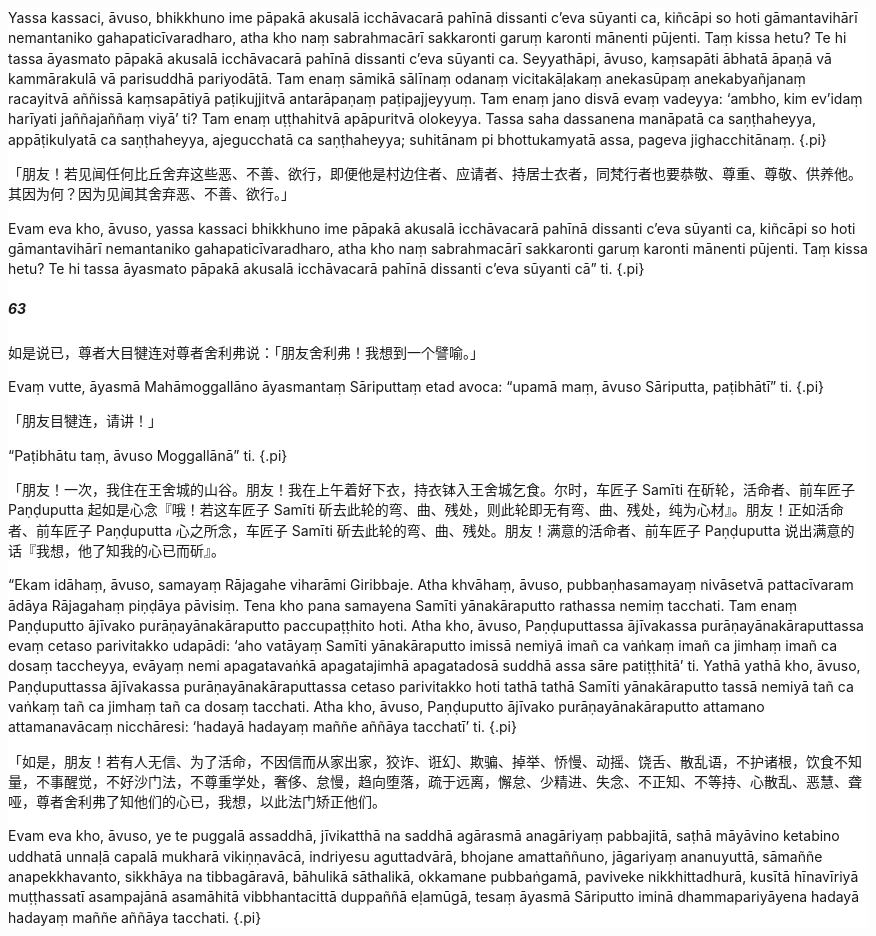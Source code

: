 Yassa kassaci, āvuso, bhikkhuno ime pāpakā akusalā icchāvacarā pahīnā dissanti c’eva sūyanti ca, kiñcāpi so hoti gāmantavihārī nemantaniko gahapaticīvaradharo, atha kho naṃ sabrahmacārī sakkaronti garuṃ karonti mānenti pūjenti. Taṃ kissa hetu? Te hi tassa āyasmato pāpakā akusalā icchāvacarā pahīnā dissanti c’eva sūyanti ca. Seyyathāpi, āvuso, kaṃsapāti ābhatā āpaṇā vā kammārakulā vā parisuddhā pariyodātā. Tam enaṃ sāmikā sālīnaṃ odanaṃ vicitakāḷakaṃ anekasūpaṃ anekabyañjanaṃ racayitvā aññissā kaṃsapātiyā paṭikujjitvā antarāpaṇaṃ paṭipajjeyyuṃ. Tam enaṃ jano disvā evaṃ vadeyya: ‘ambho, kim ev’idaṃ harīyati jaññajaññaṃ viyā’ ti? Tam enaṃ uṭṭhahitvā apāpuritvā olokeyya. Tassa saha dassanena manāpatā ca saṇṭhaheyya, appāṭikulyatā ca saṇṭhaheyya, ajegucchatā ca saṇṭhaheyya; suhitānam pi bhottukamyatā assa, pageva jighacchitānaṃ.
{.pi}

「朋友！若见闻任何比丘舍弃这些恶、不善、欲行，即便他是村边住者、应请者、持居士衣者，同梵行者也要恭敬、尊重、尊敬、供养他。其因为何？因为见闻其舍弃恶、不善、欲行。」

Evam eva kho, āvuso, yassa kassaci bhikkhuno ime pāpakā akusalā icchāvacarā pahīnā dissanti c’eva sūyanti ca, kiñcāpi so hoti gāmantavihārī nemantaniko gahapaticīvaradharo, atha kho naṃ sabrahmacārī sakkaronti garuṃ karonti mānenti pūjenti. Taṃ kissa hetu? Te hi tassa āyasmato pāpakā akusalā icchāvacarā pahīnā dissanti c’eva sūyanti cā” ti.
{.pi}

##### 63

如是说已，尊者大目犍连对尊者舍利弗说：「朋友舍利弗！我想到一个譬喻。」

Evaṃ vutte, āyasmā Mahāmoggallāno āyasmantaṃ Sāriputtaṃ etad avoca: “upamā maṃ, āvuso Sāriputta, paṭibhātī” ti.
{.pi}

「朋友目犍连，请讲！」

“Paṭibhātu taṃ, āvuso Moggallānā” ti.
{.pi}

「朋友！一次，我住在王舍城的山谷。朋友！我在上午着好下衣，持衣钵入王舍城乞食。尔时，车匠子 Samīti 在斫轮，活命者、前车匠子 Paṇḍuputta 起如是心念『哦！若这车匠子 Samīti 斫去此轮的弯、曲、残处，则此轮即无有弯、曲、残处，纯为心材』。朋友！正如活命者、前车匠子 Paṇḍuputta 心之所念，车匠子 Samīti 斫去此轮的弯、曲、残处。朋友！满意的活命者、前车匠子 Paṇḍuputta 说出满意的话『我想，他了知我的心已而斫』。

“Ekam idāhaṃ, āvuso, samayaṃ Rājagahe viharāmi Giribbaje. Atha khvāhaṃ, āvuso, pubbaṇhasamayaṃ nivāsetvā pattacīvaram ādāya Rājagahaṃ piṇḍāya pāvisiṃ. Tena kho pana samayena Samīti yānakāraputto rathassa nemiṃ tacchati. Tam enaṃ Paṇḍuputto ājīvako purāṇayānakāraputto paccupaṭṭhito hoti. Atha kho, āvuso, Paṇḍuputtassa ājīvakassa purāṇayānakāraputtassa evaṃ cetaso parivitakko udapādi: ‘aho vatāyaṃ Samīti yānakāraputto imissā nemiyā imañ ca vaṅkaṃ imañ ca jimhaṃ imañ ca dosaṃ taccheyya, evāyaṃ nemi apagatavaṅkā apagatajimhā apagatadosā suddhā assa sāre patiṭṭhitā’ ti. Yathā yathā kho, āvuso, Paṇḍuputtassa ājīvakassa purāṇayānakāraputtassa cetaso parivitakko hoti tathā tathā Samīti yānakāraputto tassā nemiyā tañ ca vaṅkaṃ tañ ca jimhaṃ tañ ca dosaṃ tacchati. Atha kho, āvuso, Paṇḍuputto ājīvako purāṇayānakāraputto attamano attamanavācaṃ nicchāresi: ‘hadayā hadayaṃ maññe aññāya tacchatī’ ti.
{.pi}

「如是，朋友！若有人无信、为了活命，不因信而从家出家，狡诈、诳幻、欺骗、掉举、㤭慢、动摇、饶舌、散乱语，不护诸根，饮食不知量，不事醒觉，不好沙门法，不尊重学处，奢侈、怠慢，趋向堕落，疏于远离，懈怠、少精进、失念、不正知、不等持、心散乱、恶慧、聋哑，尊者舍利弗了知他们的心已，我想，以此法门矫正他们。

Evam eva kho, āvuso, ye te puggalā assaddhā, jīvikatthā na saddhā agārasmā anagāriyaṃ pabbajitā, saṭhā māyāvino ketabino uddhatā unnaḷā capalā mukharā vikiṇṇavācā, indriyesu aguttadvārā, bhojane amattaññuno, jāgariyaṃ ananuyuttā, sāmaññe anapekkhavanto, sikkhāya na tibbagāravā, bāhulikā sāthalikā, okkamane pubbaṅgamā, paviveke nikkhittadhurā, kusītā hīnavīriyā muṭṭhassatī asampajānā asamāhitā vibbhantacittā duppaññā eḷamūgā, tesaṃ āyasmā Sāriputto iminā dhammapariyāyena hadayā hadayaṃ maññe aññāya tacchati.
{.pi}
